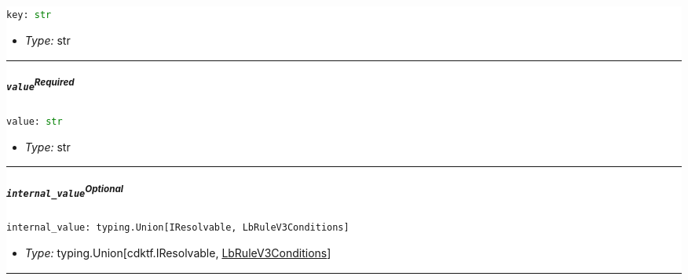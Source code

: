 ```python
key: str
```

- *Type:* str

---

##### `value`<sup>Required</sup> <a name="value" id="@cdktf/provider-opentelekomcloud.lbRuleV3.LbRuleV3ConditionsOutputReference.property.value"></a>

```python
value: str
```

- *Type:* str

---

##### `internal_value`<sup>Optional</sup> <a name="internal_value" id="@cdktf/provider-opentelekomcloud.lbRuleV3.LbRuleV3ConditionsOutputReference.property.internalValue"></a>

```python
internal_value: typing.Union[IResolvable, LbRuleV3Conditions]
```

- *Type:* typing.Union[cdktf.IResolvable, <a href="#@cdktf/provider-opentelekomcloud.lbRuleV3.LbRuleV3Conditions">LbRuleV3Conditions</a>]

---



